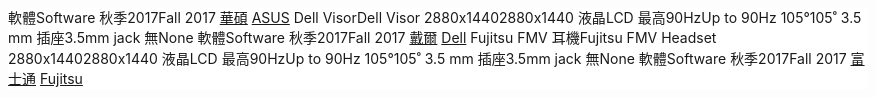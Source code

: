 <td style="text-align: center;"><span data-ttu-id="dddd1-199">軟體</span><span class="sxs-lookup"><span data-stu-id="dddd1-199">Software</span></span></td>
<td> <span data-ttu-id="dddd1-200">秋季2017</span><span class="sxs-lookup"><span data-stu-id="dddd1-200">Fall 2017</span></span> </td>
<td> <span data-ttu-id="dddd1-201"><a href="https://www.asus.com/us/Headset/ASUS-Windows-Mixed-Reality-Headset-HC102/">華碩</a> </span><span class="sxs-lookup"><span data-stu-id="dddd1-201"><a href="https://www.asus.com/us/Headset/ASUS-Windows-Mixed-Reality-Headset-HC102/">ASUS</a> </span></span></td>
</tr>

<tr>
<td> <span data-ttu-id="dddd1-202">Dell Visor</span><span class="sxs-lookup"><span data-stu-id="dddd1-202">Dell Visor</span></span> </td>
<td> <span data-ttu-id="dddd1-203">2880x1440</span><span class="sxs-lookup"><span data-stu-id="dddd1-203">2880x1440</span></span> </td>
<td> <span data-ttu-id="dddd1-204">液晶</span><span class="sxs-lookup"><span data-stu-id="dddd1-204">LCD</span></span> </td>
<td> <span data-ttu-id="dddd1-205">最高90Hz</span><span class="sxs-lookup"><span data-stu-id="dddd1-205">Up to 90Hz</span></span> </td>
<td> <span data-ttu-id="dddd1-206">105°</span><span class="sxs-lookup"><span data-stu-id="dddd1-206">105˚</span></span> </td>
<td> <span data-ttu-id="dddd1-207">3.5 mm 插座</span><span class="sxs-lookup"><span data-stu-id="dddd1-207">3.5mm jack</span></span> </td>
<td> <span data-ttu-id="dddd1-208">無</span><span class="sxs-lookup"><span data-stu-id="dddd1-208">None</span></span> </td>
<td style="text-align: center;"><span data-ttu-id="dddd1-209">軟體</span><span class="sxs-lookup"><span data-stu-id="dddd1-209">Software</span></span></td>
<td> <span data-ttu-id="dddd1-210">秋季2017</span><span class="sxs-lookup"><span data-stu-id="dddd1-210">Fall 2017</span></span> </td>
<td> <span data-ttu-id="dddd1-211"><a href="https://www.dell.com/en-us/shop/accessories/apd/536-bbbr?~ck=mn">戴爾</a> </span><span class="sxs-lookup"><span data-stu-id="dddd1-211"><a href="https://www.dell.com/en-us/shop/accessories/apd/536-bbbr?~ck=mn">Dell</a> </span></span></td>
</tr>

<tr>
<td> <span data-ttu-id="dddd1-212">Fujitsu FMV 耳機</span><span class="sxs-lookup"><span data-stu-id="dddd1-212">Fujitsu FMV Headset</span></span> </td>
<td> <span data-ttu-id="dddd1-213">2880x1440</span><span class="sxs-lookup"><span data-stu-id="dddd1-213">2880x1440</span></span> </td>
<td> <span data-ttu-id="dddd1-214">液晶</span><span class="sxs-lookup"><span data-stu-id="dddd1-214">LCD</span></span> </td>
<td> <span data-ttu-id="dddd1-215">最高90Hz</span><span class="sxs-lookup"><span data-stu-id="dddd1-215">Up to 90Hz</span></span> </td>
<td> <span data-ttu-id="dddd1-216">105°</span><span class="sxs-lookup"><span data-stu-id="dddd1-216">105˚</span></span> </td>
<td> <span data-ttu-id="dddd1-217">3.5 mm 插座</span><span class="sxs-lookup"><span data-stu-id="dddd1-217">3.5mm jack</span></span> </td>
<td> <span data-ttu-id="dddd1-218">無</span><span class="sxs-lookup"><span data-stu-id="dddd1-218">None</span></span> </td>
<td style="text-align: center;"><span data-ttu-id="dddd1-219">軟體</span><span class="sxs-lookup"><span data-stu-id="dddd1-219">Software</span></span></td>
<td> <span data-ttu-id="dddd1-220">秋季2017</span><span class="sxs-lookup"><span data-stu-id="dddd1-220">Fall 2017</span></span> </td>
<td> <span data-ttu-id="dddd1-221"><a href="http://pr.fujitsu.com/jp/news/2017/10/17.html">富士通</a> </span><span class="sxs-lookup"><span data-stu-id="dddd1-221"><a href="http://pr.fujitsu.com/jp/news/2017/10/17.html">Fujitsu</a> </span></span></td>
</tr>
